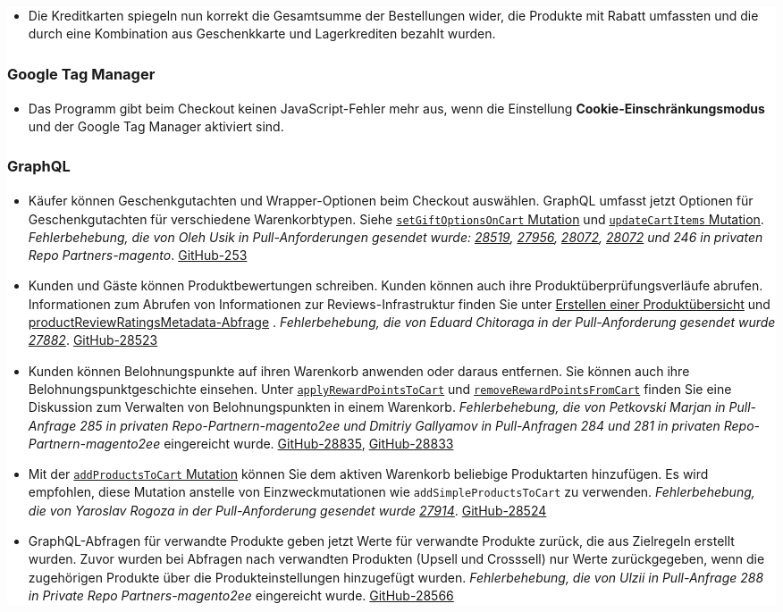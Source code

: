 

* Die Kreditkarten spiegeln nun korrekt die Gesamtsumme der Bestellungen wider, die Produkte mit Rabatt umfassten und die durch eine Kombination aus Geschenkkarte und Lagerkrediten bezahlt wurden.

### Google Tag Manager



* Das Programm gibt beim Checkout keinen JavaScript-Fehler mehr aus, wenn die Einstellung **Cookie-Einschränkungsmodus** und der Google Tag Manager aktiviert sind.

### GraphQL



* Käufer können Geschenkgutachten und Wrapper-Optionen beim Checkout auswählen. GraphQL umfasst jetzt Optionen für Geschenkgutachten für verschiedene Warenkorbtypen. Siehe [`setGiftOptionsOnCart` Mutation](https://devdocs.magento.com/guides/v2.4/graphql/mutations/set-gift-options.html) und [`updateCartItems` Mutation](https://devdocs.magento.com/guides/v2.4/graphql/mutations/update-cart-items.html). _Fehlerbehebung, die von Oleh Usik in Pull-Anforderungen gesendet wurde: [28519](https://github.com/magento/magento2/pull/28105), [27956](https://github.com/magento/magento2/pull/27956), [28072](https://github.com/magento/magento2/pull/28072), [28072](https://github.com/magento/magento2/pull/28072) und 246 in privaten Repo Partners-magento_. [GitHub-253](https://github.com/magento/magento2/issues/28519)



* Kunden und Gäste können Produktbewertungen schreiben. Kunden können auch ihre Produktüberprüfungsverläufe abrufen. Informationen zum Abrufen von Informationen zur Reviews-Infrastruktur finden Sie unter [Erstellen einer Produktübersicht](https://devdocs.magento.com/guides/v2.4/graphql/mutations/create-product-review.html) und [productReviewRatingsMetadata-Abfrage](https://devdocs.magento.com/guides/v2.4/graphql/queries/product-review-ratings-metadata.html) . _Fehlerbehebung, die von Eduard Chitoraga in der Pull-Anforderung gesendet wurde [27882](https://github.com/magento/magento2/pull/27882)_. [GitHub-28523](https://github.com/magento/magento2/issues/28523)



* Kunden können Belohnungspunkte auf ihren Warenkorb anwenden oder daraus entfernen. Sie können auch ihre Belohnungspunktgeschichte einsehen. Unter [`applyRewardPointsToCart`](https://devdocs.magento.com/guides/v2.4/graphql/mutations/apply-reward-points.html) und [`removeRewardPointsFromCart`](https://devdocs.magento.com/guides/v2.4/graphql/mutations/remove-reward-points.html) finden Sie eine Diskussion zum Verwalten von Belohnungspunkten in einem Warenkorb. _Fehlerbehebung, die von Petkovski Marjan in Pull-Anfrage 285 in privaten Repo-Partnern-magento2ee und Dmitriy Gallyamov in Pull-Anfragen 284 und 281 in privaten Repo-Partnern-magento2ee_ eingereicht wurde. [GitHub-28835](https://github.com/magento/magento2/issues/28835), [GitHub-28833](https://github.com/magento/magento2/issues/28833)



* Mit der [`addProductsToCart` Mutation](https://devdocs.magento.com/guides/v2.4/graphql/mutations/add-products-to-cart.html) können Sie dem aktiven Warenkorb beliebige Produktarten hinzufügen. Es wird empfohlen, diese Mutation anstelle von Einzweckmutationen wie `addSimpleProductsToCart` zu verwenden. _Fehlerbehebung, die von Yaroslav Rogoza in der Pull-Anforderung gesendet wurde [27914](https://github.com/magento/magento2/pull/27914)_. [GitHub-28524](https://github.com/magento/magento2/issues/28524)



* GraphQL-Abfragen für verwandte Produkte geben jetzt Werte für verwandte Produkte zurück, die aus Zielregeln erstellt wurden. Zuvor wurden bei Abfragen nach verwandten Produkten (Upsell und Crosssell) nur Werte zurückgegeben, wenn die zugehörigen Produkte über die Produkteinstellungen hinzugefügt wurden. _Fehlerbehebung, die von Ulzii in Pull-Anfrage 288 in Private Repo Partners-magento2ee_ eingereicht wurde. [GitHub-28566](https://github.com/magento/magento2/issues/28566)
